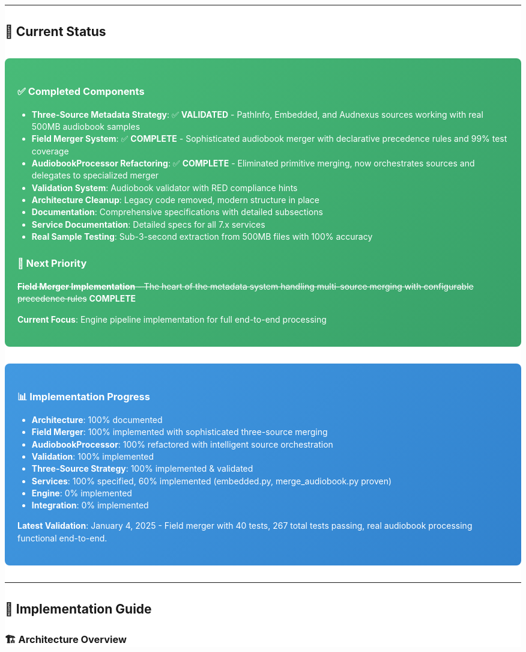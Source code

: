 </div>

---

## 🎯 Current Status

<div style="background: linear-gradient(135deg, #48bb78 0%, #38a169 100%); color: white; padding: 1.5rem; border-radius: 8px; margin: 2rem 0;">

### ✅ Completed Components
- **Three-Source Metadata Strategy**: ✅ **VALIDATED** - PathInfo, Embedded, and Audnexus sources working with real 500MB audiobook samples
- **Field Merger System**: ✅ **COMPLETE** - Sophisticated audiobook merger with declarative precedence rules and 99% test coverage
- **AudiobookProcessor Refactoring**: ✅ **COMPLETE** - Eliminated primitive merging, now orchestrates sources and delegates to specialized merger
- **Validation System**: Audiobook validator with RED compliance hints
- **Architecture Cleanup**: Legacy code removed, modern structure in place
- **Documentation**: Comprehensive specifications with detailed subsections
- **Service Documentation**: Detailed specs for all 7.x services
- **Real Sample Testing**: Sub-3-second extraction from 500MB files with 100% accuracy

### 🎯 Next Priority
~~**Field Merger Implementation** - The heart of the metadata system handling multi-source merging with configurable precedence rules~~ **COMPLETE**

**Current Focus**: Engine pipeline implementation for full end-to-end processing

</div>

<div style="background: linear-gradient(135deg, #4299e1 0%, #3182ce 100%); color: white; padding: 1.5rem; border-radius: 8px; margin: 2rem 0;">

### 📊 Implementation Progress
- **Architecture**: 100% documented
- **Field Merger**: 100% implemented with sophisticated three-source merging
- **AudiobookProcessor**: 100% refactored with intelligent source orchestration
- **Validation**: 100% implemented
- **Three-Source Strategy**: 100% implemented & validated
- **Services**: 100% specified, 60% implemented (embedded.py, merge_audiobook.py proven)
- **Engine**: 0% implemented
- **Integration**: 0% implemented

**Latest Validation**: January 4, 2025 - Field merger with 40 tests, 267 total tests passing, real audiobook processing functional end-to-end.

</div>

---

## 🔧 Implementation Guide

### 🏗️ Architecture Overview
